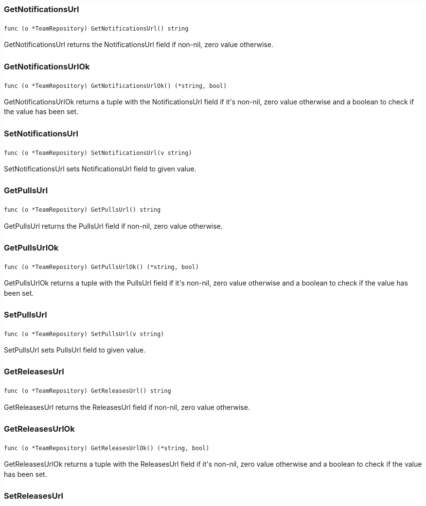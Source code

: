 
### GetNotificationsUrl

`func (o *TeamRepository) GetNotificationsUrl() string`

GetNotificationsUrl returns the NotificationsUrl field if non-nil, zero value otherwise.

### GetNotificationsUrlOk

`func (o *TeamRepository) GetNotificationsUrlOk() (*string, bool)`

GetNotificationsUrlOk returns a tuple with the NotificationsUrl field if it's non-nil, zero value otherwise
and a boolean to check if the value has been set.

### SetNotificationsUrl

`func (o *TeamRepository) SetNotificationsUrl(v string)`

SetNotificationsUrl sets NotificationsUrl field to given value.


### GetPullsUrl

`func (o *TeamRepository) GetPullsUrl() string`

GetPullsUrl returns the PullsUrl field if non-nil, zero value otherwise.

### GetPullsUrlOk

`func (o *TeamRepository) GetPullsUrlOk() (*string, bool)`

GetPullsUrlOk returns a tuple with the PullsUrl field if it's non-nil, zero value otherwise
and a boolean to check if the value has been set.

### SetPullsUrl

`func (o *TeamRepository) SetPullsUrl(v string)`

SetPullsUrl sets PullsUrl field to given value.


### GetReleasesUrl

`func (o *TeamRepository) GetReleasesUrl() string`

GetReleasesUrl returns the ReleasesUrl field if non-nil, zero value otherwise.

### GetReleasesUrlOk

`func (o *TeamRepository) GetReleasesUrlOk() (*string, bool)`

GetReleasesUrlOk returns a tuple with the ReleasesUrl field if it's non-nil, zero value otherwise
and a boolean to check if the value has been set.

### SetReleasesUrl
